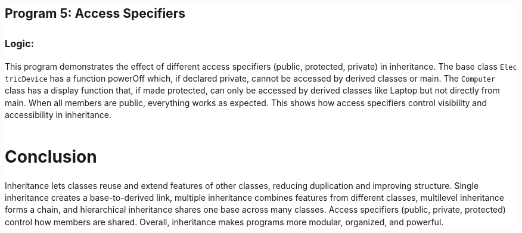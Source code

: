 ## **Program 5: Access Specifiers**

### Logic:  
This program demonstrates the effect of different access specifiers (public, protected, private) in inheritance. The base class `ElectricDevice` has a function powerOff which, if declared private, cannot be accessed by derived classes or main. The `Computer` class has a display function that, if made protected, can only be accessed by derived classes like Laptop but not directly from main. When all members are public, everything works as expected. This shows how access specifiers control visibility and accessibility in inheritance.


# **Conclusion**  
Inheritance lets classes reuse and extend features of other classes, reducing duplication and improving structure. Single inheritance creates a base-to-derived link, multiple inheritance combines features from different classes, multilevel inheritance forms a chain, and hierarchical inheritance shares one base across many classes. Access specifiers (public, private, protected) control how members are shared. Overall, inheritance makes programs more modular, organized, and powerful.

